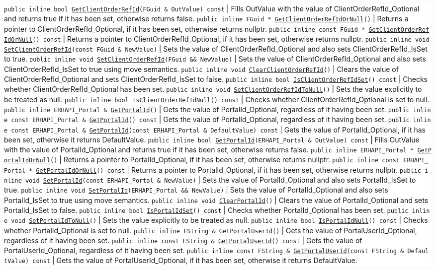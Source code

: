 `public inline bool `[`GetClientOrderRefId`](#structFRHAPI__PlayerOrderCreateSingle_1a0fcf560ae0d9e090dccefe263b6f189a)`(FGuid & OutValue) const` | Fills OutValue with the value of ClientOrderRefId_Optional and returns true if it has been set, otherwise returns false.
`public inline FGuid * `[`GetClientOrderRefIdOrNull`](#structFRHAPI__PlayerOrderCreateSingle_1aeedf21592bfd2df71d72a17cbda57fab)`()` | Returns a pointer to ClientOrderRefId_Optional, if it has been set, otherwise returns nullptr.
`public inline const FGuid * `[`GetClientOrderRefIdOrNull`](#structFRHAPI__PlayerOrderCreateSingle_1a3d2924cbef516bc3c593c9634b30d3bd)`() const` | Returns a pointer to ClientOrderRefId_Optional, if it has been set, otherwise returns nullptr.
`public inline void `[`SetClientOrderRefId`](#structFRHAPI__PlayerOrderCreateSingle_1aad3c6cbd58da715c2e8833eb8636fb04)`(const FGuid & NewValue)` | Sets the value of ClientOrderRefId_Optional and also sets ClientOrderRefId_IsSet to true.
`public inline void `[`SetClientOrderRefId`](#structFRHAPI__PlayerOrderCreateSingle_1a01041abbc2fdf845ef9ee67861addbb3)`(FGuid && NewValue)` | Sets the value of ClientOrderRefId_Optional and also sets ClientOrderRefId_IsSet to true using move semantics.
`public inline void `[`ClearClientOrderRefId`](#structFRHAPI__PlayerOrderCreateSingle_1a29f9402c593f508a3d11fb270b6e04f8)`()` | Clears the value of ClientOrderRefId_Optional and sets ClientOrderRefId_IsSet to false.
`public inline bool `[`IsClientOrderRefIdSet`](#structFRHAPI__PlayerOrderCreateSingle_1a872136e796ccc686acdc0bceef001204)`() const` | Checks whether ClientOrderRefId_Optional has been set.
`public inline void `[`SetClientOrderRefIdToNull`](#structFRHAPI__PlayerOrderCreateSingle_1a91a48ec27544b08bb3dfd9fa110d8756)`()` | Sets the value explicitly to be treated as null.
`public inline bool `[`IsClientOrderRefIdNull`](#structFRHAPI__PlayerOrderCreateSingle_1a5a28657a7682e08dd2b5355829942565)`() const` | Checks whether ClientOrderRefId_Optional is set to null.
`public inline ERHAPI_Portal & `[`GetPortalId`](#structFRHAPI__PlayerOrderCreateSingle_1a6f891e1e5db7eba3e0dc6bad88465762)`()` | Gets the value of PortalId_Optional, regardless of it having been set.
`public inline const ERHAPI_Portal & `[`GetPortalId`](#structFRHAPI__PlayerOrderCreateSingle_1a16c6025641c2d083d81b37f07be20e91)`() const` | Gets the value of PortalId_Optional, regardless of it having been set.
`public inline const ERHAPI_Portal & `[`GetPortalId`](#structFRHAPI__PlayerOrderCreateSingle_1ac93a95c0ade73c54177f7d6b2bb31080)`(const ERHAPI_Portal & DefaultValue) const` | Gets the value of PortalId_Optional, if it has been set, otherwise it returns DefaultValue.
`public inline bool `[`GetPortalId`](#structFRHAPI__PlayerOrderCreateSingle_1ab377e9fa86725840a97cf17691111851)`(ERHAPI_Portal & OutValue) const` | Fills OutValue with the value of PortalId_Optional and returns true if it has been set, otherwise returns false.
`public inline ERHAPI_Portal * `[`GetPortalIdOrNull`](#structFRHAPI__PlayerOrderCreateSingle_1ad095187e17395beb854727232e3ac5df)`()` | Returns a pointer to PortalId_Optional, if it has been set, otherwise returns nullptr.
`public inline const ERHAPI_Portal * `[`GetPortalIdOrNull`](#structFRHAPI__PlayerOrderCreateSingle_1a32ae8e72c2fe750bbf7258dda300b235)`() const` | Returns a pointer to PortalId_Optional, if it has been set, otherwise returns nullptr.
`public inline void `[`SetPortalId`](#structFRHAPI__PlayerOrderCreateSingle_1a1a58be38a6ec247566cf1f907065e236)`(const ERHAPI_Portal & NewValue)` | Sets the value of PortalId_Optional and also sets PortalId_IsSet to true.
`public inline void `[`SetPortalId`](#structFRHAPI__PlayerOrderCreateSingle_1a7025ba910b4e70a89693814dab9e8f68)`(ERHAPI_Portal && NewValue)` | Sets the value of PortalId_Optional and also sets PortalId_IsSet to true using move semantics.
`public inline void `[`ClearPortalId`](#structFRHAPI__PlayerOrderCreateSingle_1aa88cf222d67b10f1cbac530a63a8684b)`()` | Clears the value of PortalId_Optional and sets PortalId_IsSet to false.
`public inline bool `[`IsPortalIdSet`](#structFRHAPI__PlayerOrderCreateSingle_1a065776b63e8b158789d6eb37c281e373)`() const` | Checks whether PortalId_Optional has been set.
`public inline void `[`SetPortalIdToNull`](#structFRHAPI__PlayerOrderCreateSingle_1a5ee9245174bbf1223fc6956451f54cc3)`()` | Sets the value explicitly to be treated as null.
`public inline bool `[`IsPortalIdNull`](#structFRHAPI__PlayerOrderCreateSingle_1aa6b0aae344541a521075ad4fba230dd6)`() const` | Checks whether PortalId_Optional is set to null.
`public inline FString & `[`GetPortalUserId`](#structFRHAPI__PlayerOrderCreateSingle_1a9e4706bd5dfde6b0ba876aea94fe83c2)`()` | Gets the value of PortalUserId_Optional, regardless of it having been set.
`public inline const FString & `[`GetPortalUserId`](#structFRHAPI__PlayerOrderCreateSingle_1ab23de9ebceaac6d779e5c40cb358feb2)`() const` | Gets the value of PortalUserId_Optional, regardless of it having been set.
`public inline const FString & `[`GetPortalUserId`](#structFRHAPI__PlayerOrderCreateSingle_1aed1b83c342b79036b7ce8fe4ca89d64c)`(const FString & DefaultValue) const` | Gets the value of PortalUserId_Optional, if it has been set, otherwise it returns DefaultValue.
